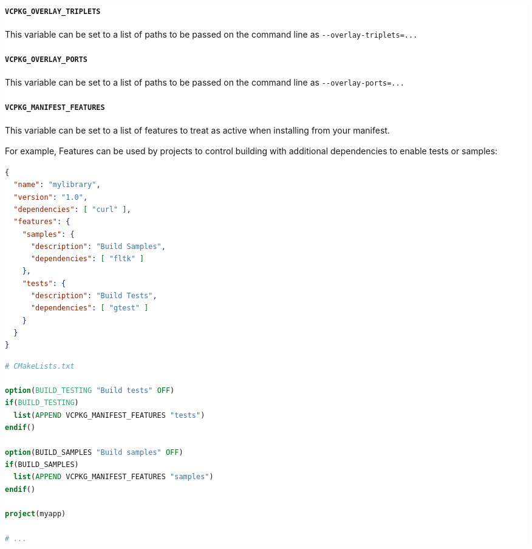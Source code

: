 #### `VCPKG_OVERLAY_TRIPLETS`

This variable can be set to a list of paths to be passed on the command line as `--overlay-triplets=...`

#### `VCPKG_OVERLAY_PORTS`

This variable can be set to a list of paths to be passed on the command line as `--overlay-ports=...`

#### `VCPKG_MANIFEST_FEATURES`

This variable can be set to a list of features to treat as active when installing from your manifest.

For example, Features can be used by projects to control building with additional dependencies to enable tests or
samples:

```json
{
  "name": "mylibrary",
  "version": "1.0",
  "dependencies": [ "curl" ],
  "features": {
    "samples": {
      "description": "Build Samples",
      "dependencies": [ "fltk" ]
    },
    "tests": {
      "description": "Build Tests",
      "dependencies": [ "gtest" ]
    }
  }
}
```
```cmake
# CMakeLists.txt

option(BUILD_TESTING "Build tests" OFF)
if(BUILD_TESTING)
  list(APPEND VCPKG_MANIFEST_FEATURES "tests")
endif()

option(BUILD_SAMPLES "Build samples" OFF)
if(BUILD_SAMPLES)
  list(APPEND VCPKG_MANIFEST_FEATURES "samples")
endif()

project(myapp)

# ...
```
